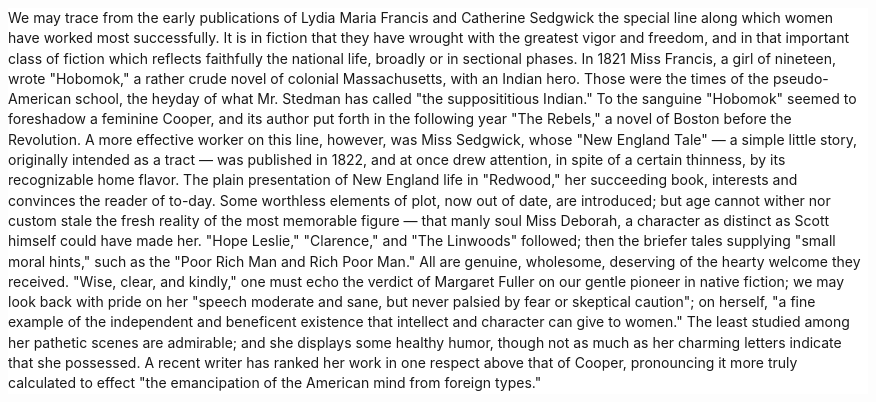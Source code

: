 We may trace from the early publications of Lydia Maria Francis and Catherine Sedgwick the special line along which women have worked most successfully.  It is in fiction that they have wrought with the greatest vigor and freedom, and in that important class of fiction which reflects faithfully the national life, broadly or in sectional phases.  In 1821 Miss Francis, a girl of nineteen, wrote "Hobomok," a rather crude novel of colonial Massachusetts, with an Indian hero.  Those were the times of the pseudo-American school, the heyday of what Mr. Stedman has called "the supposititious Indian."  To the sanguine "Hobomok" seemed to foreshadow a feminine Cooper, and its author put forth in the following year "The Rebels," a novel of Boston before the Revolution.  A more effective worker on this line, however, was Miss Sedgwick, whose "New England Tale" — a simple little story, originally intended as a tract — was published in 1822, and at once drew attention, in spite of a certain thinness, by its recognizable home flavor.  The plain presentation of New England life in "Redwood," her succeeding book, interests and convinces the reader of to-day.  Some worthless elements of plot, now out of date, are introduced; but age cannot wither nor custom stale the fresh reality of the most memorable figure — that manly soul Miss Deborah, a character as distinct as Scott himself could have made her. "Hope Leslie," "Clarence," and "The Linwoods" followed; then the briefer tales supplying "small moral hints," such as the "Poor Rich Man and Rich Poor Man."  All are genuine, wholesome, deserving of the hearty welcome they received.  "Wise, clear, and kindly," one must echo the verdict of Margaret Fuller on our gentle pioneer in native fiction; we may look back with pride on her "speech moderate and sane, but never palsied by fear or skeptical caution"; on herself, "a fine example of the independent and beneficent existence that intellect and character can give to women."  The least studied among her pathetic scenes are admirable; and she displays some healthy humor, though not as much as her charming letters indicate that she possessed.  A recent writer has ranked her work in one respect above that of Cooper, pronouncing it more truly calculated to effect "the emancipation of the American mind from foreign types." 
